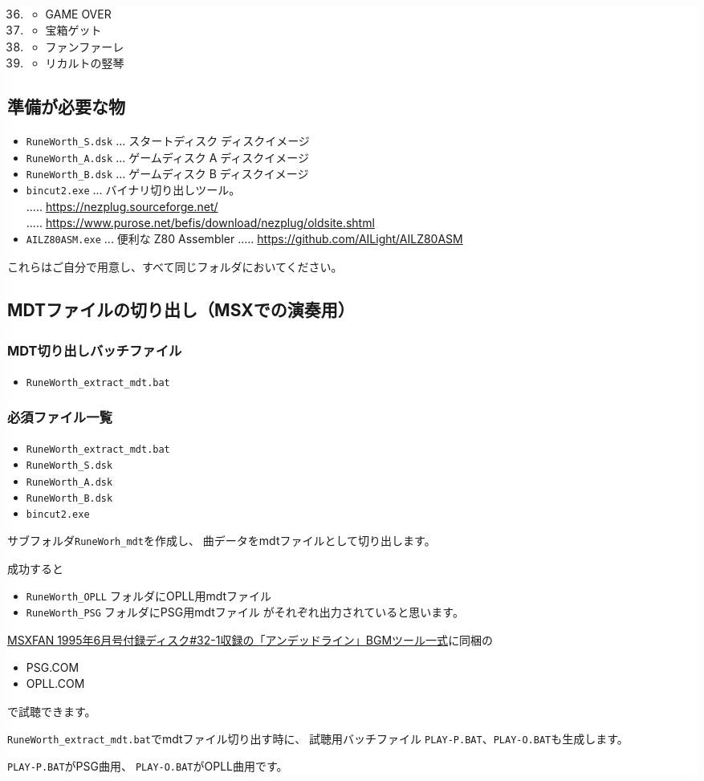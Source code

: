36. * GAME OVER
37. * 宝箱ゲット
38. * ファンファーレ
39. * リカルトの竪琴


## 準備が必要な物

- `RuneWorth_S.dsk` ... スタートディスク ディスクイメージ
- `RuneWorth_A.dsk` ... ゲームディスク A ディスクイメージ
- `RuneWorth_B.dsk` ... ゲームディスク B ディスクイメージ
- `bincut2.exe`
  ... バイナリ切り出しツール。  
  ..... https://nezplug.sourceforge.net/  
  ..... https://www.purose.net/befis/download/nezplug/oldsite.shtml
- `AILZ80ASM.exe`
  ... 便利な Z80 Assembler
  ..... https://github.com/AILight/AILZ80ASM

これらはご自分で用意し、すべて同じフォルダにおいてください。

## MDTファイルの切り出し（MSXでの演奏用）

### MDT切り出しバッチファイル

- `RuneWorth_extract_mdt.bat`

### 必須ファイル一覧

- `RuneWorth_extract_mdt.bat`
- `RuneWorth_S.dsk`
- `RuneWorth_A.dsk`
- `RuneWorth_B.dsk`
- `bincut2.exe`

サブフォルダ`RuneWorh_mdt`を作成し、
曲データをmdtファイルとして切り出します。  

成功すると
- `RuneWorth_OPLL` フォルダにOPLL用mdtファイル
- `RuneWorth_PSG` フォルダにPSG用mdtファイル
がそれぞれ出力されていると思います。

[MSXFAN 1995年6月号付録ディスク#32-1収録の「アンデッドライン」BGMツール一式](#アンデッドラインbgm集mml開発キット)に同梱の
- PSG.COM
- OPLL.COM

で試聴できます。

`RuneWorth_extract_mdt.bat`でmdtファイル切り出す時に、
試聴用バッチファイル `PLAY-P.BAT`、`PLAY-O.BAT`も生成します。

`PLAY-P.BAT`がPSG曲用、
`PLAY-O.BAT`がOPLL曲用です。
